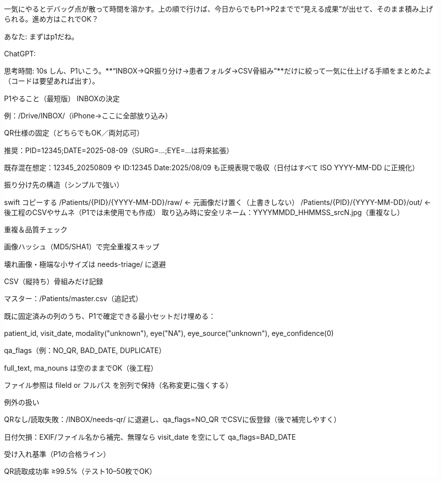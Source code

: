 一気にやるとデバッグ点が散って時間を溶かす。上の順で行けば、今日からでもP1→P2までで“見える成果”が出せて、そのまま積み上げられる。進め方はこれでOK？






あなた:
まずはp1だね。


ChatGPT:

思考時間: 10s
しん、P1いこう。**“INBOX→QR振り分け→患者フォルダ→CSV骨組み”**だけに絞って一気に仕上げる手順をまとめたよ（コードは要望あれば出す）。

P1やること（最短版）
INBOXの決定

例：/Drive/INBOX/（iPhone→ここに全部放り込み）

QR仕様の固定（どちらでもOK／両対応可）

推奨：PID=12345;DATE=2025-08-09（SURG=…;EYE=…は将来拡張）

既存混在想定：12345_20250809 や ID:12345 Date:2025/08/09 も正規表現で吸収（日付はすべて ISO YYYY-MM-DD に正規化）

振り分け先の構造（シンプルで強い）

swift
コピーする
/Patients/{PID}/{YYYY-MM-DD}/raw/    ← 元画像だけ置く（上書きしない）
/Patients/{PID}/{YYYY-MM-DD}/out/    ← 後工程のCSVやサムネ（P1では未使用でも作成）
取り込み時に安全リネーム：YYYYMMDD_HHMMSS_srcN.jpg（重複なし）

重複＆品質チェック

画像ハッシュ（MD5/SHA1）で完全重複スキップ

壊れ画像・極端な小サイズは needs-triage/ に退避

CSV（縦持ち）骨組みだけ記録

マスター：/Patients/master.csv（追記式）

既に固定済みの列のうち、P1で確定できる最小セットだけ埋める：

patient_id, visit_date, modality("unknown"), eye("NA"), eye_source("unknown"), eye_confidence(0)

qa_flags（例：NO_QR, BAD_DATE, DUPLICATE）

full_text, ma_nouns は空のままでOK（後工程）

ファイル参照は fileId or フルパス を別列で保持（名称変更に強くする）

例外の扱い

QRなし/読取失敗：/INBOX/needs-qr/ に退避し、qa_flags=NO_QR でCSVに仮登録（後で補完しやすく）

日付欠損：EXIF/ファイル名から補完、無理なら visit_date を空にして qa_flags=BAD_DATE

受け入れ基準（P1の合格ライン）

QR読取成功率 ≥99.5%（テスト10–50枚でOK）
